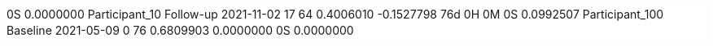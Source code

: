 </td>
<td style="text-align:right;">
0S
</td>
<td style="text-align:right;">
0.0000000
</td>
</tr>
<tr>
<td style="text-align:left;">
Participant_10
</td>
<td style="text-align:right;">
Follow-up
</td>
<td style="text-align:right;">
2021-11-02
</td>
<td style="text-align:right;">
17
</td>
<td style="text-align:right;">
64
</td>
<td style="text-align:right;">
0.4006010
</td>
<td style="text-align:left;">
-0.1527798
</td>
<td style="text-align:right;">
76d 0H 0M 0S
</td>
<td style="text-align:right;">
0.0992507
</td>
</tr>
<tr>
<td style="text-align:left;">
Participant_100
</td>
<td style="text-align:right;">
Baseline
</td>
<td style="text-align:right;">
2021-05-09
</td>
<td style="text-align:right;">
0
</td>
<td style="text-align:right;">
76
</td>
<td style="text-align:right;">
0.6809903
</td>
<td style="text-align:left;">
0.0000000
</td>
<td style="text-align:right;">
0S
</td>
<td style="text-align:right;">
0.0000000